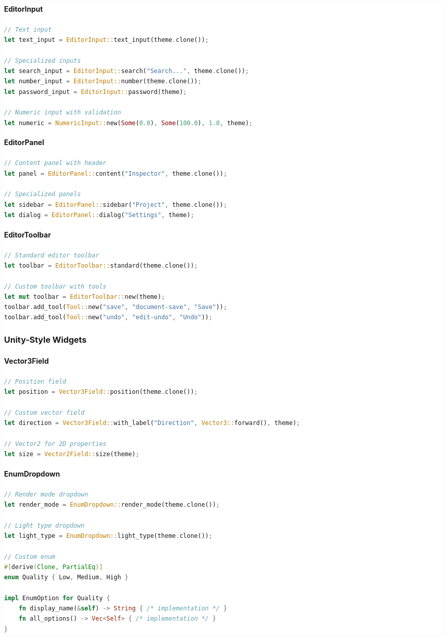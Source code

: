 #### EditorInput
```rust
// Text input
let text_input = EditorInput::text_input(theme.clone());

// Specialized inputs
let search_input = EditorInput::search("Search...", theme.clone());
let number_input = EditorInput::number(theme.clone());
let password_input = EditorInput::password(theme);

// Numeric input with validation
let numeric = NumericInput::new(Some(0.0), Some(100.0), 1.0, theme);
```

#### EditorPanel
```rust
// Content panel with header
let panel = EditorPanel::content("Inspector", theme.clone());

// Specialized panels
let sidebar = EditorPanel::sidebar("Project", theme.clone());
let dialog = EditorPanel::dialog("Settings", theme);
```

#### EditorToolbar
```rust
// Standard editor toolbar
let toolbar = EditorToolbar::standard(theme.clone());

// Custom toolbar with tools
let mut toolbar = EditorToolbar::new(theme);
toolbar.add_tool(Tool::new("save", "document-save", "Save"));
toolbar.add_tool(Tool::new("undo", "edit-undo", "Undo"));
```

### Unity-Style Widgets

#### Vector3Field
```rust
// Position field
let position = Vector3Field::position(theme.clone());

// Custom vector field
let direction = Vector3Field::with_label("Direction", Vector3::forward(), theme);

// Vector2 for 2D properties
let size = Vector2Field::size(theme);
```

#### EnumDropdown
```rust
// Render mode dropdown
let render_mode = EnumDropdown::render_mode(theme.clone());

// Light type dropdown
let light_type = EnumDropdown::light_type(theme.clone());

// Custom enum
#[derive(Clone, PartialEq)]
enum Quality { Low, Medium, High }

impl EnumOption for Quality {
    fn display_name(&self) -> String { /* implementation */ }
    fn all_options() -> Vec<Self> { /* implementation */ }
}
```